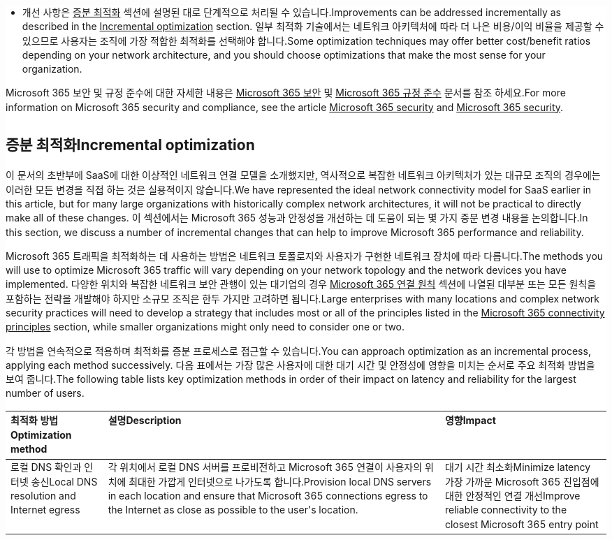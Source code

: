 - <span data-ttu-id="1e4e1-288">개선 사항은 [증분 최적화](microsoft-365-network-connectivity-principles.md#BKMK_IncOpt) 섹션에 설명된 대로 단계적으로 처리될 수 있습니다.</span><span class="sxs-lookup"><span data-stu-id="1e4e1-288">Improvements can be addressed incrementally as described in the [Incremental optimization](microsoft-365-network-connectivity-principles.md#BKMK_IncOpt) section.</span></span> <span data-ttu-id="1e4e1-289">일부 최적화 기술에서는 네트워크 아키텍처에 따라 더 나은 비용/이익 비율을 제공할 수 있으므로 사용자는 조직에 가장 적합한 최적화를 선택해야 합니다.</span><span class="sxs-lookup"><span data-stu-id="1e4e1-289">Some optimization techniques may offer better cost/benefit ratios depending on your network architecture, and you should choose optimizations that make the most sense for your organization.</span></span>

<span data-ttu-id="1e4e1-290">Microsoft 365 보안 및 규정 준수에 대한 자세한 내용은 [Microsoft 365 보안](https://docs.microsoft.com/microsoft-365/security) 및 [Microsoft 365 규정 준수](https://docs.microsoft.com/microsoft-365/compliance) 문서를 참조 하세요.</span><span class="sxs-lookup"><span data-stu-id="1e4e1-290">For more information on Microsoft 365 security and compliance, see the article [Microsoft 365 security](https://docs.microsoft.com/microsoft-365/security) and [Microsoft 365 security](https://docs.microsoft.com/microsoft-365/compliance).</span></span>
  
## <a name="incremental-optimization"></a><span data-ttu-id="1e4e1-291">증분 최적화</span><span class="sxs-lookup"><span data-stu-id="1e4e1-291">Incremental optimization</span></span>
<span data-ttu-id="1e4e1-292"><a name="BKMK_IncOpt"> </a></span><span class="sxs-lookup"><span data-stu-id="1e4e1-292"><a name="BKMK_IncOpt"> </a></span></span>

<span data-ttu-id="1e4e1-293">이 문서의 초반부에 SaaS에 대한 이상적인 네트워크 연결 모델을 소개했지만, 역사적으로 복잡한 네트워크 아키텍처가 있는 대규모 조직의 경우에는 이러한 모든 변경을 직접 하는 것은 실용적이지 않습니다.</span><span class="sxs-lookup"><span data-stu-id="1e4e1-293">We have represented the ideal network connectivity model for SaaS earlier in this article, but for many large organizations with historically complex network architectures, it will not be practical to directly make all of these changes.</span></span> <span data-ttu-id="1e4e1-294">이 섹션에서는 Microsoft 365 성능과 안정성을 개선하는 데 도움이 되는 몇 가지 증분 변경 내용을 논의합니다.</span><span class="sxs-lookup"><span data-stu-id="1e4e1-294">In this section, we discuss a number of incremental changes that can help to improve Microsoft 365 performance and reliability.</span></span>
  
<span data-ttu-id="1e4e1-295">Microsoft 365 트래픽을 최적화하는 데 사용하는 방법은 네트워크 토폴로지와 사용자가 구현한 네트워크 장치에 따라 다릅니다.</span><span class="sxs-lookup"><span data-stu-id="1e4e1-295">The methods you will use to optimize Microsoft 365 traffic will vary depending on your network topology and the network devices you have implemented.</span></span> <span data-ttu-id="1e4e1-296">다양한 위치와 복잡한 네트워크 보안 관행이 있는 대기업의 경우 [Microsoft 365 연결 원칙](microsoft-365-network-connectivity-principles.md#BKMK_Principles) 섹션에 나열된 대부분 또는 모든 원칙을 포함하는 전략을 개발해야 하지만 소규모 조직은 한두 가지만 고려하면 됩니다.</span><span class="sxs-lookup"><span data-stu-id="1e4e1-296">Large enterprises with many locations and complex network security practices will need to develop a strategy that includes most or all of the principles listed in the [Microsoft 365 connectivity principles](microsoft-365-network-connectivity-principles.md#BKMK_Principles) section, while smaller organizations might only need to consider one or two.</span></span>
  
<span data-ttu-id="1e4e1-297">각 방법을 연속적으로 적용하며 최적화를 증분 프로세스로 접근할 수 있습니다.</span><span class="sxs-lookup"><span data-stu-id="1e4e1-297">You can approach optimization as an incremental process, applying each method successively.</span></span> <span data-ttu-id="1e4e1-298">다음 표에서는 가장 많은 사용자에 대한 대기 시간 및 안정성에 영향을 미치는 순서로 주요 최적화 방법을 보여 줍니다.</span><span class="sxs-lookup"><span data-stu-id="1e4e1-298">The following table lists key optimization methods in order of their impact on latency and reliability for the largest number of users.</span></span>
  
|<span data-ttu-id="1e4e1-299">**최적화 방법**</span><span class="sxs-lookup"><span data-stu-id="1e4e1-299">**Optimization method**</span></span>|<span data-ttu-id="1e4e1-300">**설명**</span><span class="sxs-lookup"><span data-stu-id="1e4e1-300">**Description**</span></span>|<span data-ttu-id="1e4e1-301">**영향**</span><span class="sxs-lookup"><span data-stu-id="1e4e1-301">**Impact**</span></span>|
|:-----|:-----|:-----|
|<span data-ttu-id="1e4e1-302">로컬 DNS 확인과 인터넷 송신</span><span class="sxs-lookup"><span data-stu-id="1e4e1-302">Local DNS resolution and Internet egress</span></span>  <br/> |<span data-ttu-id="1e4e1-303">각 위치에서 로컬 DNS 서버를 프로비전하고 Microsoft 365 연결이 사용자의 위치에 최대한 가깝게 인터넷으로 나가도록 합니다.</span><span class="sxs-lookup"><span data-stu-id="1e4e1-303">Provision local DNS servers in each location and ensure that Microsoft 365 connections egress to the Internet as close as possible to the user's location.</span></span>  <br/> | <span data-ttu-id="1e4e1-304">대기 시간 최소화</span><span class="sxs-lookup"><span data-stu-id="1e4e1-304">Minimize latency</span></span>  <br/>  <span data-ttu-id="1e4e1-305">가장 가까운 Microsoft 365 진입점에 대한 안정적인 연결 개선</span><span class="sxs-lookup"><span data-stu-id="1e4e1-305">Improve reliable connectivity to the closest Microsoft 365 entry point</span></span>  <br/> |